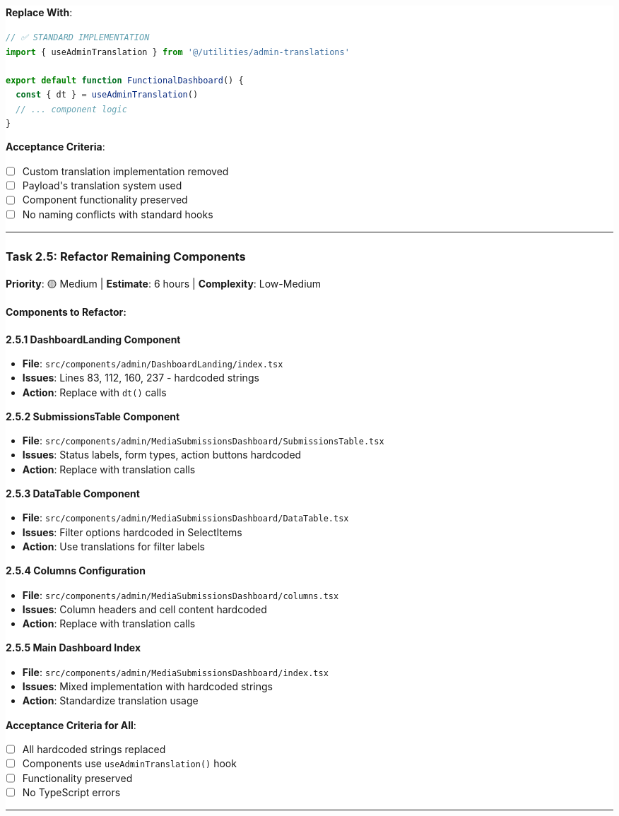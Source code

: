 **Replace With**:
```typescript
// ✅ STANDARD IMPLEMENTATION
import { useAdminTranslation } from '@/utilities/admin-translations'

export default function FunctionalDashboard() {
  const { dt } = useAdminTranslation()
  // ... component logic
}
```

**Acceptance Criteria**:
- [ ] Custom translation implementation removed
- [ ] Payload's translation system used
- [ ] Component functionality preserved
- [ ] No naming conflicts with standard hooks

---

### **Task 2.5: Refactor Remaining Components**
**Priority**: 🟡 Medium | **Estimate**: 6 hours | **Complexity**: Low-Medium

#### **Components to Refactor:**

**2.5.1 DashboardLanding Component**
- **File**: `src/components/admin/DashboardLanding/index.tsx`
- **Issues**: Lines 83, 112, 160, 237 - hardcoded strings
- **Action**: Replace with `dt()` calls

**2.5.2 SubmissionsTable Component** 
- **File**: `src/components/admin/MediaSubmissionsDashboard/SubmissionsTable.tsx`
- **Issues**: Status labels, form types, action buttons hardcoded
- **Action**: Replace with translation calls

**2.5.3 DataTable Component**
- **File**: `src/components/admin/MediaSubmissionsDashboard/DataTable.tsx`  
- **Issues**: Filter options hardcoded in SelectItems
- **Action**: Use translations for filter labels

**2.5.4 Columns Configuration**
- **File**: `src/components/admin/MediaSubmissionsDashboard/columns.tsx`
- **Issues**: Column headers and cell content hardcoded
- **Action**: Replace with translation calls

**2.5.5 Main Dashboard Index**
- **File**: `src/components/admin/MediaSubmissionsDashboard/index.tsx`
- **Issues**: Mixed implementation with hardcoded strings
- **Action**: Standardize translation usage

**Acceptance Criteria for All**:
- [ ] All hardcoded strings replaced
- [ ] Components use `useAdminTranslation()` hook
- [ ] Functionality preserved
- [ ] No TypeScript errors

---
